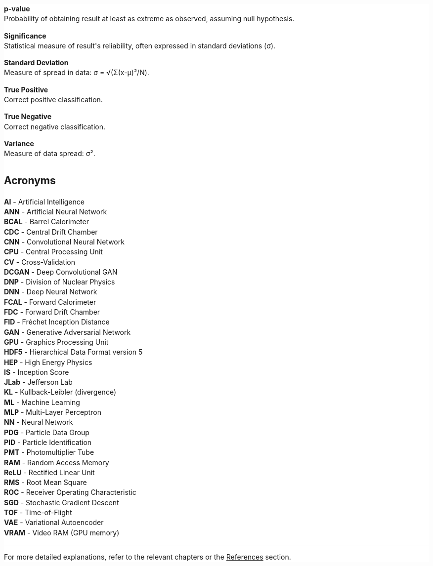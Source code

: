 **p-value**  
Probability of obtaining result at least as extreme as observed, assuming null hypothesis.

**Significance**  
Statistical measure of result's reliability, often expressed in standard deviations (σ).

**Standard Deviation**  
Measure of spread in data: σ = √(Σ(x-μ)²/N).

**True Positive**  
Correct positive classification.

**True Negative**  
Correct negative classification.

**Variance**  
Measure of data spread: σ².

## Acronyms

**AI** - Artificial Intelligence  
**ANN** - Artificial Neural Network  
**BCAL** - Barrel Calorimeter  
**CDC** - Central Drift Chamber  
**CNN** - Convolutional Neural Network  
**CPU** - Central Processing Unit  
**CV** - Cross-Validation  
**DCGAN** - Deep Convolutional GAN  
**DNP** - Division of Nuclear Physics  
**DNN** - Deep Neural Network  
**FCAL** - Forward Calorimeter  
**FDC** - Forward Drift Chamber  
**FID** - Fréchet Inception Distance  
**GAN** - Generative Adversarial Network  
**GPU** - Graphics Processing Unit  
**HDF5** - Hierarchical Data Format version 5  
**HEP** - High Energy Physics  
**IS** - Inception Score  
**JLab** - Jefferson Lab  
**KL** - Kullback-Leibler (divergence)  
**ML** - Machine Learning  
**MLP** - Multi-Layer Perceptron  
**NN** - Neural Network  
**PDG** - Particle Data Group  
**PID** - Particle Identification  
**PMT** - Photomultiplier Tube  
**RAM** - Random Access Memory  
**ReLU** - Rectified Linear Unit  
**RMS** - Root Mean Square  
**ROC** - Receiver Operating Characteristic  
**SGD** - Stochastic Gradient Descent  
**TOF** - Time-of-Flight  
**VAE** - Variational Autoencoder  
**VRAM** - Video RAM (GPU memory)

---

For more detailed explanations, refer to the relevant chapters or the [References](19-references.md) section.
